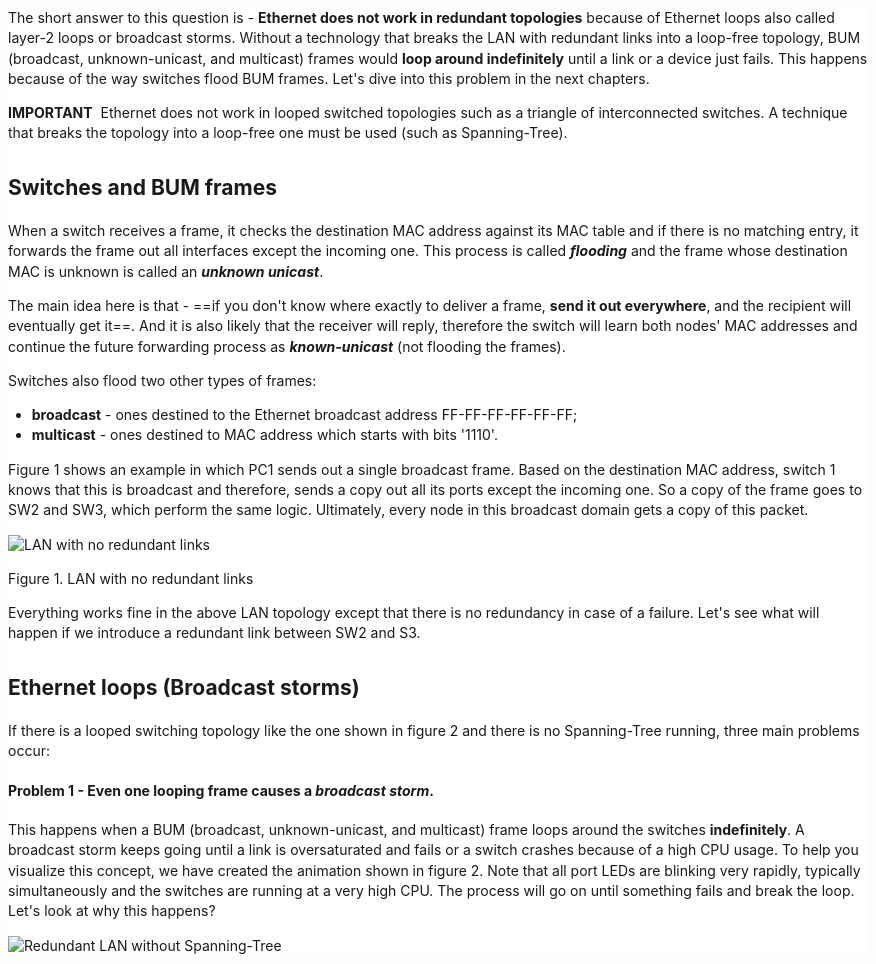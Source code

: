 The short answer to this question is - **Ethernet does not work in redundant topologies** because of Ethernet loops also called layer-2 loops or broadcast storms. Without a technology that breaks the LAN with redundant links into a loop-free topology, BUM (broadcast, unknown-unicast, and multicast) frames would **loop around indefinitely** until a link or a device just fails. This happens because of the way switches flood BUM frames. Let's dive into this problem in the next chapters.

**IMPORTANT**  Ethernet does not work in looped switched topologies such as a triangle of interconnected switches. A technique that breaks the topology into a loop-free one must be used (such as Spanning-Tree).

## Switches and BUM frames

When a switch receives a frame, it checks the destination MAC address against its MAC table and if there is no matching entry, it forwards the frame out all interfaces except the incoming one. This process is called ***flooding*** and the frame whose destination MAC is unknown is called an ***unknown unicast***.

The main idea here is that - ==if you don't know where exactly to deliver a frame, **send it out everywhere**, and the recipient will eventually get it==. And it is also likely that the receiver will reply, therefore the switch will learn both nodes' MAC addresses and continue the future forwarding process as ***known-unicast*** (not flooding the frames). 

Switches also flood two other types of frames:

- **broadcast** \- ones destined to the Ethernet broadcast address FF-FF-FF-FF-FF-FF;
- **multicast** \- ones destined to MAC address which starts with bits '1110'.

Figure 1 shows an example in which PC1 sends out a single broadcast frame. Based on the destination MAC address, switch 1 knows that this is broadcast and therefore, sends a copy out all its ports except the incoming one. So a copy of the frame goes to SW2 and SW3, which perform the same logic. Ultimately, every node in this broadcast domain gets a copy of this packet.

![LAN with no redundant links](https://www.networkacademy.io/sites/default/files/inline-images/lan-with-no-redundant-links.gif)

Figure 1. LAN with no redundant links

Everything works fine in the above LAN topology except that there is no redundancy in case of a failure. Let's see what will happen if we introduce a redundant link between SW2 and S3.

## Ethernet loops (Broadcast storms)

If there is a looped switching topology like the one shown in figure 2 and there is no Spanning-Tree running, three main problems occur: 

#### Problem 1 - Even one looping frame causes a *broadcast storm*.

This happens when a BUM (broadcast, unknown-unicast, and multicast) frame loops around the switches **indefinitely**. A broadcast storm keeps going until a link is oversaturated and fails or a switch crashes because of a high CPU usage. To help you visualize this concept, we have created the animation shown in figure 2. Note that all port LEDs are blinking very rapidly, typically simultaneously and the switches are running at a very high CPU. The process will go on until something fails and break the loop. Let's look at why this happens?

![Redundant LAN without Spanning-Tree](https://www.networkacademy.io/sites/default/files/inline-images/redundant-lan-without-stp.gif)
